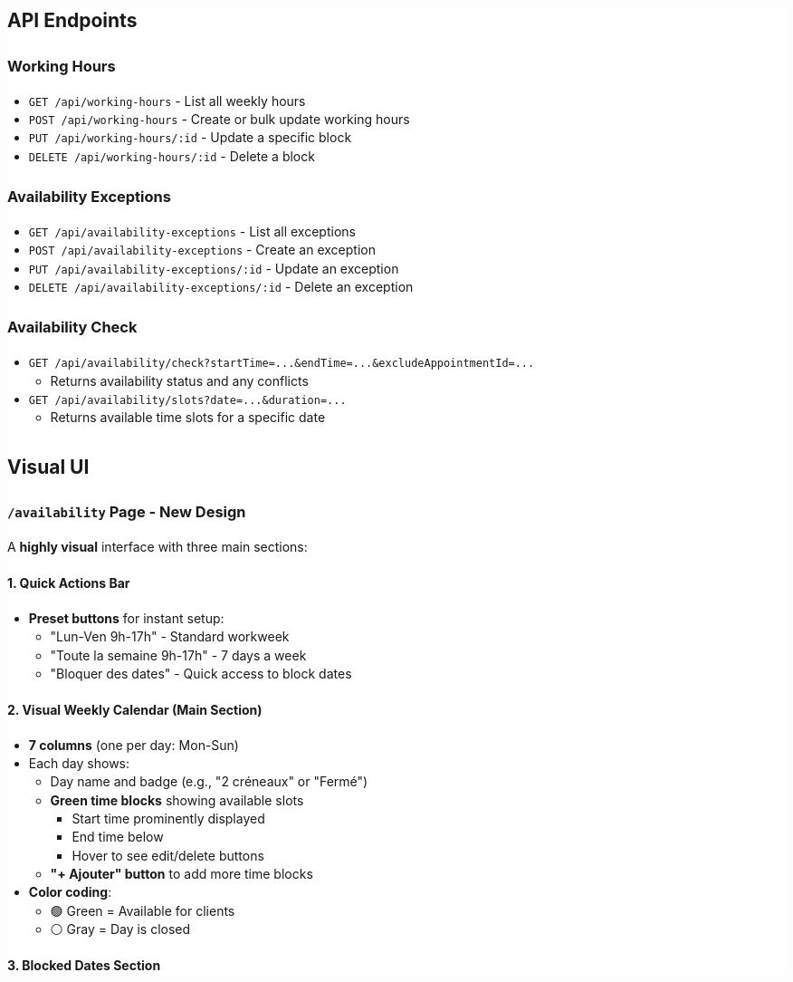 ## API Endpoints

### Working Hours

- `GET /api/working-hours` - List all weekly hours
- `POST /api/working-hours` - Create or bulk update working hours
- `PUT /api/working-hours/:id` - Update a specific block
- `DELETE /api/working-hours/:id` - Delete a block

### Availability Exceptions

- `GET /api/availability-exceptions` - List all exceptions
- `POST /api/availability-exceptions` - Create an exception
- `PUT /api/availability-exceptions/:id` - Update an exception
- `DELETE /api/availability-exceptions/:id` - Delete an exception

### Availability Check

- `GET /api/availability/check?startTime=...&endTime=...&excludeAppointmentId=...`
  - Returns availability status and any conflicts
- `GET /api/availability/slots?date=...&duration=...`
  - Returns available time slots for a specific date

## Visual UI

### `/availability` Page - New Design

A **highly visual** interface with three main sections:

#### 1. Quick Actions Bar

- **Preset buttons** for instant setup:
  - "Lun-Ven 9h-17h" - Standard workweek
  - "Toute la semaine 9h-17h" - 7 days a week
  - "Bloquer des dates" - Quick access to block dates

#### 2. Visual Weekly Calendar (Main Section)

- **7 columns** (one per day: Mon-Sun)
- Each day shows:
  - Day name and badge (e.g., "2 créneaux" or "Fermé")
  - **Green time blocks** showing available slots
    - Start time prominently displayed
    - End time below
    - Hover to see edit/delete buttons
  - **"+ Ajouter" button** to add more time blocks
- **Color coding**:
  - 🟢 Green = Available for clients
  - ⚪ Gray = Day is closed

#### 3. Blocked Dates Section
